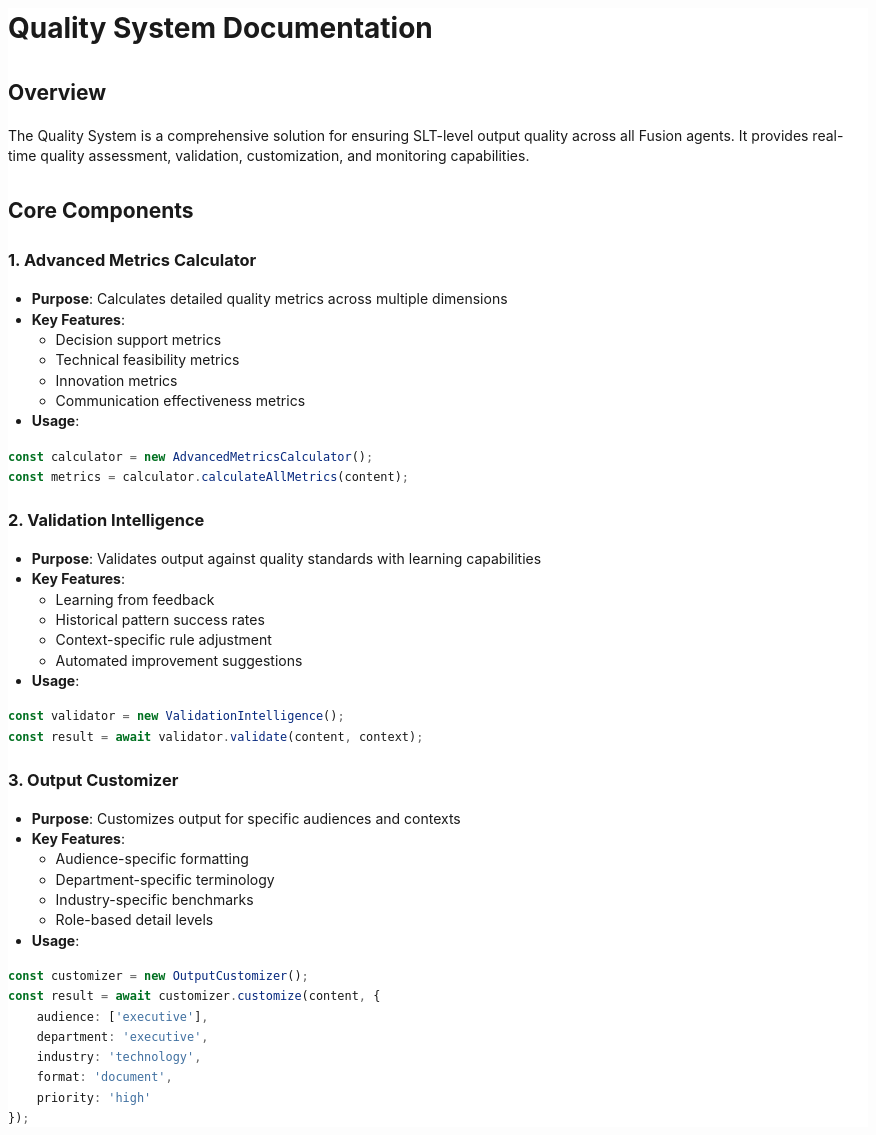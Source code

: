 # Quality System Documentation

## Overview

The Quality System is a comprehensive solution for ensuring SLT-level output quality across all Fusion agents. It provides real-time quality assessment, validation, customization, and monitoring capabilities.

## Core Components

### 1. Advanced Metrics Calculator
- **Purpose**: Calculates detailed quality metrics across multiple dimensions
- **Key Features**:
  - Decision support metrics
  - Technical feasibility metrics
  - Innovation metrics
  - Communication effectiveness metrics
- **Usage**:
```typescript
const calculator = new AdvancedMetricsCalculator();
const metrics = calculator.calculateAllMetrics(content);
```

### 2. Validation Intelligence
- **Purpose**: Validates output against quality standards with learning capabilities
- **Key Features**:
  - Learning from feedback
  - Historical pattern success rates
  - Context-specific rule adjustment
  - Automated improvement suggestions
- **Usage**:
```typescript
const validator = new ValidationIntelligence();
const result = await validator.validate(content, context);
```

### 3. Output Customizer
- **Purpose**: Customizes output for specific audiences and contexts
- **Key Features**:
  - Audience-specific formatting
  - Department-specific terminology
  - Industry-specific benchmarks
  - Role-based detail levels
- **Usage**:
```typescript
const customizer = new OutputCustomizer();
const result = await customizer.customize(content, {
    audience: ['executive'],
    department: 'executive',
    industry: 'technology',
    format: 'document',
    priority: 'high'
});
```
